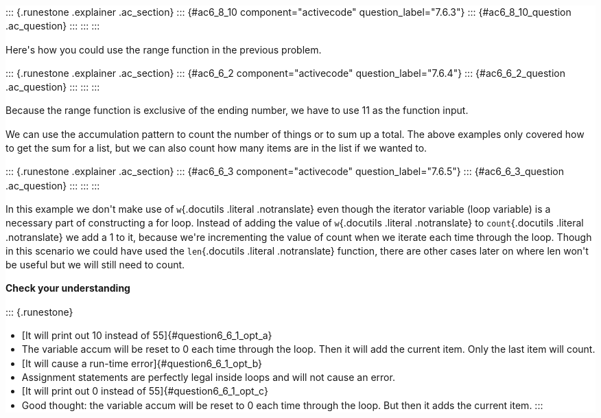 ::: {.runestone .explainer .ac_section}
::: {#ac6_8_10 component="activecode" question_label="7.6.3"}
::: {#ac6_8_10_question .ac_question}
:::
:::
:::

Here's how you could use the range function in the previous problem.

::: {.runestone .explainer .ac_section}
::: {#ac6_6_2 component="activecode" question_label="7.6.4"}
::: {#ac6_6_2_question .ac_question}
:::
:::
:::

Because the range function is exclusive of the ending number, we have to
use 11 as the function input.

We can use the accumulation pattern to count the number of things or to
sum up a total. The above examples only covered how to get the sum for a
list, but we can also count how many items are in the list if we wanted
to.

::: {.runestone .explainer .ac_section}
::: {#ac6_6_3 component="activecode" question_label="7.6.5"}
::: {#ac6_6_3_question .ac_question}
:::
:::
:::

In this example we don't make use of `w`{.docutils .literal
.notranslate} even though the iterator variable (loop variable) is a
necessary part of constructing a for loop. Instead of adding the value
of `w`{.docutils .literal .notranslate} to `count`{.docutils .literal
.notranslate} we add a 1 to it, because we're incrementing the value of
count when we iterate each time through the loop. Though in this
scenario we could have used the `len`{.docutils .literal .notranslate}
function, there are other cases later on where len won't be useful but
we will still need to count.

**Check your understanding**

::: {.runestone}
-   [It will print out 10 instead of 55]{#question6_6_1_opt_a}
-   The variable accum will be reset to 0 each time through the loop.
    Then it will add the current item. Only the last item will count.
-   [It will cause a run-time error]{#question6_6_1_opt_b}
-   Assignment statements are perfectly legal inside loops and will not
    cause an error.
-   [It will print out 0 instead of 55]{#question6_6_1_opt_c}
-   Good thought: the variable accum will be reset to 0 each time
    through the loop. But then it adds the current item.
:::
